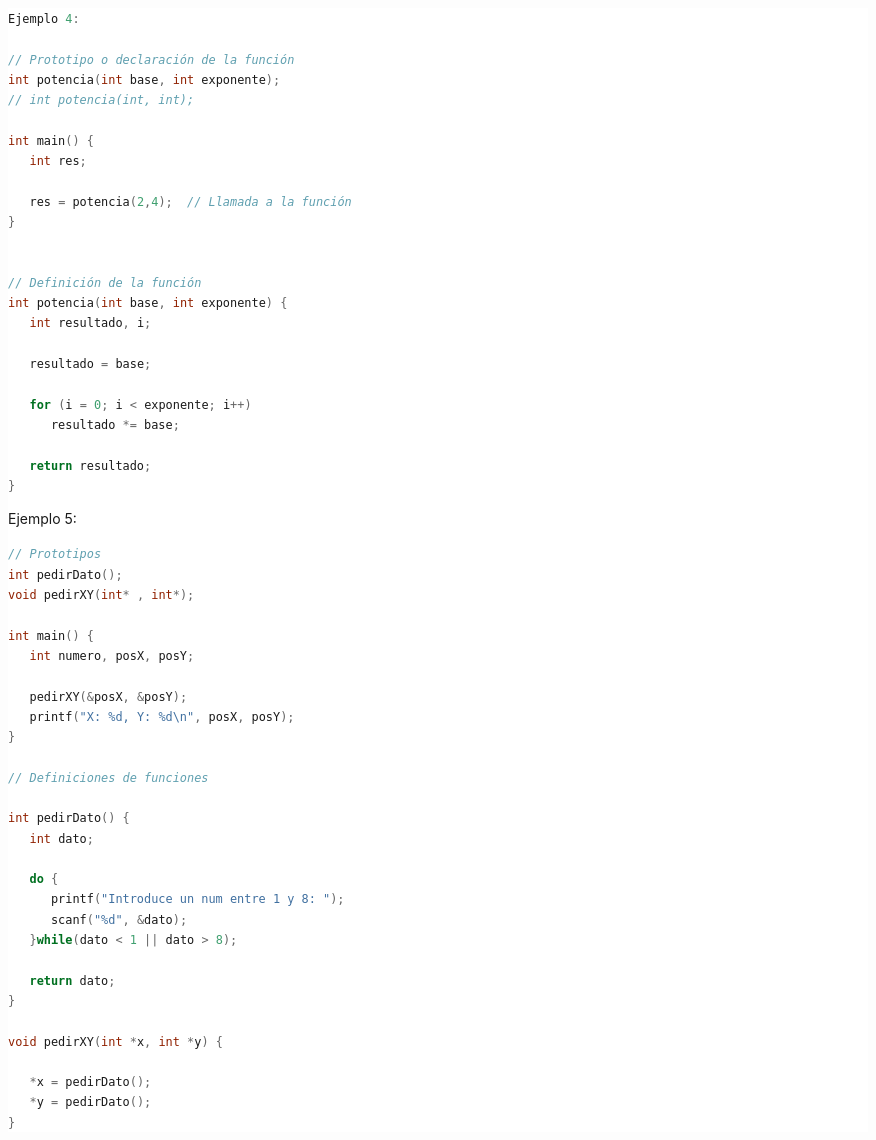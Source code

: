 ~~~c
Ejemplo 4:

// Prototipo o declaración de la función
int potencia(int base, int exponente);
// int potencia(int, int);

int main() {
   int res;

   res = potencia(2,4);  // Llamada a la función
}


// Definición de la función
int potencia(int base, int exponente) {
   int resultado, i;

   resultado = base;

   for (i = 0; i < exponente; i++)
      resultado *= base;

   return resultado;
}
~~~

Ejemplo 5:

~~~c
// Prototipos
int pedirDato();
void pedirXY(int* , int*);

int main() {
   int numero, posX, posY;

   pedirXY(&posX, &posY);
   printf("X: %d, Y: %d\n", posX, posY);
}

// Definiciones de funciones

int pedirDato() {
   int dato;

   do {
      printf("Introduce un num entre 1 y 8: ");
      scanf("%d", &dato);
   }while(dato < 1 || dato > 8);

   return dato;
}

void pedirXY(int *x, int *y) {

   *x = pedirDato();
   *y = pedirDato();
}

~~~
